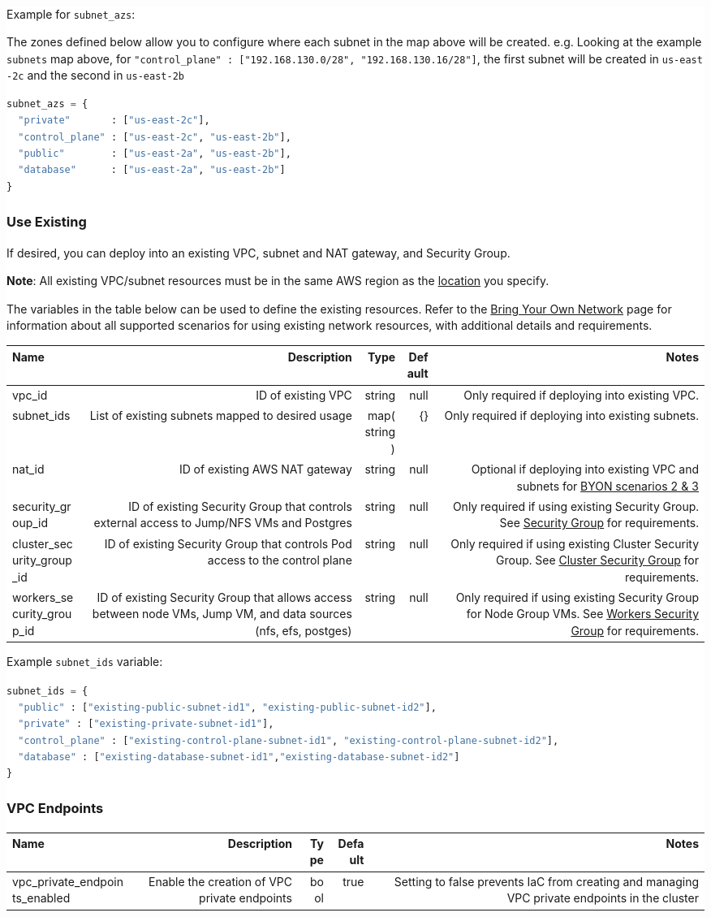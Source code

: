 Example for `subnet_azs`:

The zones defined below allow you to configure where each subnet in the map above will be created.
e.g. Looking at the example `subnets` map above, for `"control_plane" : ["192.168.130.0/28", "192.168.130.16/28"]`, the first subnet will be created in `us-east-2c` and the second in `us-east-2b` 

```terraform
subnet_azs = {
  "private"       : ["us-east-2c"],
  "control_plane" : ["us-east-2c", "us-east-2b"],
  "public"        : ["us-east-2a", "us-east-2b"],
  "database"      : ["us-east-2a", "us-east-2b"]
}
```

### Use Existing
If desired, you can deploy into an existing VPC, subnet and NAT gateway, and Security Group.

**Note**: All existing VPC/subnet resources must be in the same AWS region as the [location](./CONFIG-VARS.md#required-variables) you specify.

The variables in the table below can be used to define the existing resources. Refer to the [Bring Your Own Network](./user/BYOnetwork.md) page for information about all supported scenarios for using existing network resources, with additional details and requirements.


| Name | Description | Type | Default | Notes |
 | :--- | ---: | ---: | ---: | ---: |
 | vpc_id | ID of existing VPC | string | null | Only required if deploying into existing VPC. |
 | subnet_ids | List of existing subnets mapped to desired usage | map(string) | {} | Only required if deploying into existing subnets. |
 | nat_id | ID of existing AWS NAT gateway | string | null | Optional if deploying into existing VPC and subnets for [BYON scenarios 2 & 3](./user/BYOnetwork.md#supported-scenarios-and-requirements-for-using-existing-network-resources)|
 | security_group_id | ID of existing Security Group that controls external access to Jump/NFS VMs and Postgres | string | null | Only required if using existing Security Group. See [Security Group](./user/BYOnetwork.md#external-access-security-group) for requirements. |
| cluster_security_group_id | ID of existing Security Group that controls Pod access to the control plane | string | null | Only required if using existing Cluster Security Group. See [Cluster Security Group](./user/BYOnetwork.md#cluster-security-group) for requirements.|
| workers_security_group_id | ID of existing Security Group that allows access between node VMs, Jump VM, and data sources (nfs, efs, postges) | string | null | Only required if using existing Security Group for Node Group VMs. See [Workers Security Group](./user/BYOnetwork.md#workers-security-group) for requirements. |

Example `subnet_ids` variable:

```terraform
subnet_ids = {
  "public" : ["existing-public-subnet-id1", "existing-public-subnet-id2"],
  "private" : ["existing-private-subnet-id1"],
  "control_plane" : ["existing-control-plane-subnet-id1", "existing-control-plane-subnet-id2"],
  "database" : ["existing-database-subnet-id1","existing-database-subnet-id2"]
}
```

### VPC Endpoints
| Name | Description | Type | Default | Notes |
 | :--- | ---: | ---: | ---: | ---: |
 | vpc_private_endpoints_enabled | Enable the creation of VPC private endpoints | bool | true | Setting to false prevents IaC from creating and managing VPC private endpoints in the cluster |
